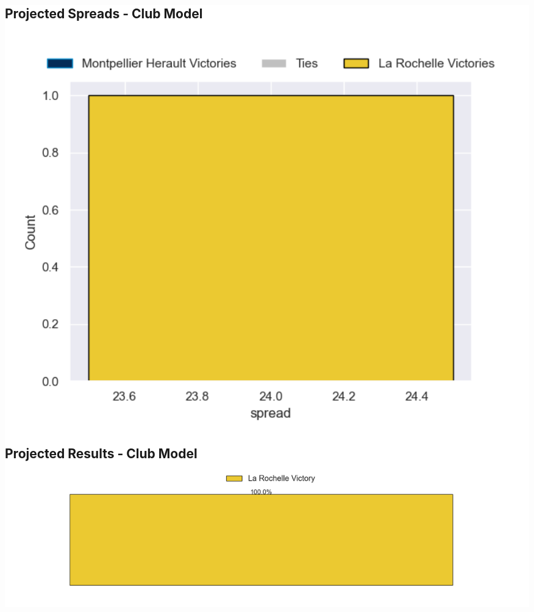## Projected Spreads - Club Model


<p float="left">
<img src="../comp_files/plots/2026-04-09-MontpellierHerault_V_LaRochelle_spreads.png" width="99%" />
</p>

## Projected Results - Club Model


<p float="left">
<img src="../comp_files/plots/2026-04-09-MontpellierHerault_V_LaRochelle_resultbar.png" width="99%" />
</p>
